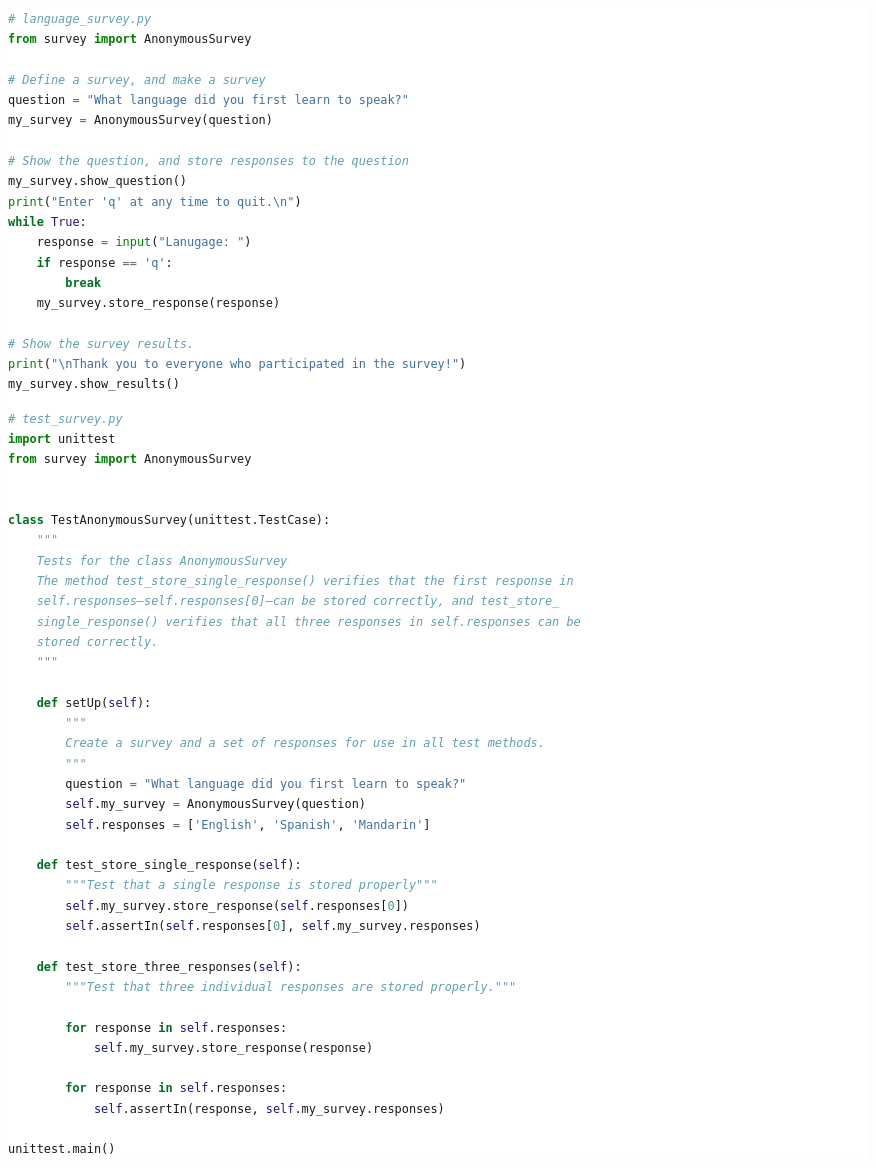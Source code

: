 
```python
# language_survey.py
from survey import AnonymousSurvey

# Define a survey, and make a survey
question = "What language did you first learn to speak?"
my_survey = AnonymousSurvey(question)

# Show the question, and store responses to the question
my_survey.show_question()
print("Enter 'q' at any time to quit.\n")
while True:
    response = input("Lanugage: ")
    if response == 'q':
        break
    my_survey.store_response(response)

# Show the survey results.
print("\nThank you to everyone who participated in the survey!")
my_survey.show_results()
```


```python
# test_survey.py
import unittest
from survey import AnonymousSurvey


class TestAnonymousSurvey(unittest.TestCase):
    """
    Tests for the class AnonymousSurvey
    The method test_store_single_response() verifies that the first response in
    self.responses—self.responses[0]—can be stored correctly, and test_store_
    single_response() verifies that all three responses in self.responses can be
    stored correctly.
    """

    def setUp(self):
        """
        Create a survey and a set of responses for use in all test methods.
        """
        question = "What language did you first learn to speak?"
        self.my_survey = AnonymousSurvey(question)
        self.responses = ['English', 'Spanish', 'Mandarin']

    def test_store_single_response(self):
        """Test that a single response is stored properly"""
        self.my_survey.store_response(self.responses[0])
        self.assertIn(self.responses[0], self.my_survey.responses)

    def test_store_three_responses(self):
        """Test that three individual responses are stored properly."""

        for response in self.responses:
            self.my_survey.store_response(response)

        for response in self.responses:
            self.assertIn(response, self.my_survey.responses)

unittest.main()
```
